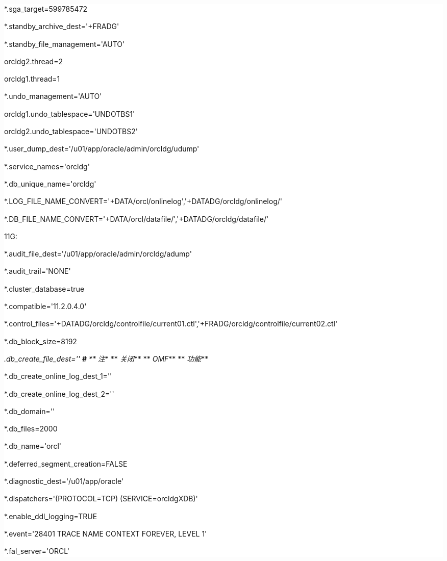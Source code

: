 *.sga_target=599785472

*.standby_archive_dest='+FRADG'

*.standby_file_management='AUTO'

orcldg2.thread=2

orcldg1.thread=1

*.undo_management='AUTO'

orcldg1.undo_tablespace='UNDOTBS1'

orcldg2.undo_tablespace='UNDOTBS2'

*.user_dump_dest='/u01/app/oracle/admin/orcldg/udump'

*.service_names='orcldg'

*.db_unique_name='orcldg'

*.LOG_FILE_NAME_CONVERT='+DATA/orcl/onlinelog','+DATADG/orcldg/onlinelog/'

*.DB_FILE_NAME_CONVERT='+DATA/orcl/datafile/','+DATADG/orcldg/datafile/'

11G:

*.audit_file_dest='/u01/app/oracle/admin/orcldg/adump'

*.audit_trail='NONE'

*.cluster_database=true

*.compatible='11.2.0.4.0'

*.control_files='+DATADG/orcldg/controlfile/current01.ctl','+FRADG/orcldg/controlfile/current02.ctl'

*.db_block_size=8192

*.db_create_file_dest='' **#** ** _注_** ** _关闭_** ** _OMF_** ** _功能_**

*.db_create_online_log_dest_1=''

*.db_create_online_log_dest_2=''

*.db_domain=''

*.db_files=2000

*.db_name='orcl'

*.deferred_segment_creation=FALSE

*.diagnostic_dest='/u01/app/oracle'

*.dispatchers='(PROTOCOL=TCP) (SERVICE=orcldgXDB)'

*.enable_ddl_logging=TRUE

*.event='28401 TRACE NAME CONTEXT FOREVER, LEVEL 1'

*.fal_server='ORCL'
